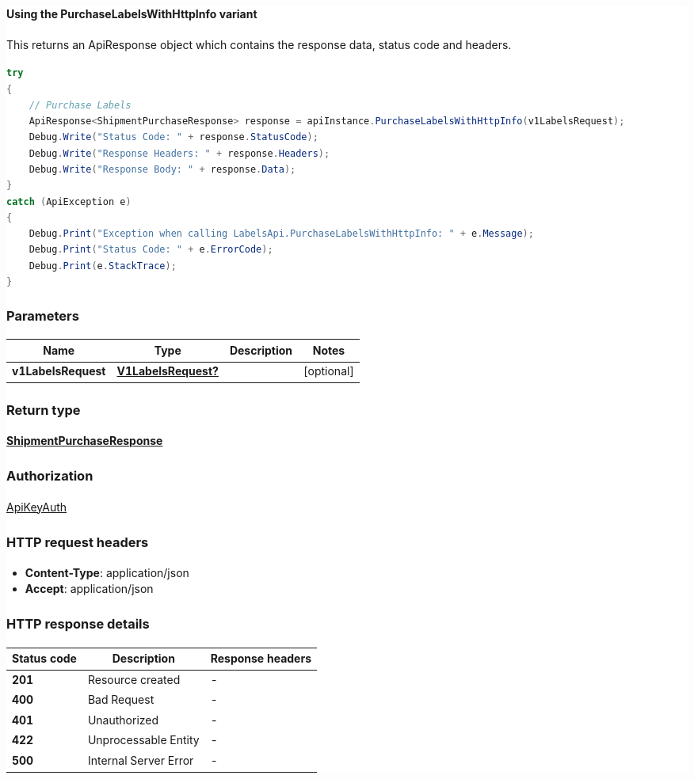 #### Using the PurchaseLabelsWithHttpInfo variant
This returns an ApiResponse object which contains the response data, status code and headers.

```csharp
try
{
    // Purchase Labels
    ApiResponse<ShipmentPurchaseResponse> response = apiInstance.PurchaseLabelsWithHttpInfo(v1LabelsRequest);
    Debug.Write("Status Code: " + response.StatusCode);
    Debug.Write("Response Headers: " + response.Headers);
    Debug.Write("Response Body: " + response.Data);
}
catch (ApiException e)
{
    Debug.Print("Exception when calling LabelsApi.PurchaseLabelsWithHttpInfo: " + e.Message);
    Debug.Print("Status Code: " + e.ErrorCode);
    Debug.Print(e.StackTrace);
}
```

### Parameters

| Name | Type | Description | Notes |
|------|------|-------------|-------|
| **v1LabelsRequest** | [**V1LabelsRequest?**](V1LabelsRequest?.md) |  | [optional]  |

### Return type

[**ShipmentPurchaseResponse**](ShipmentPurchaseResponse.md)

### Authorization

[ApiKeyAuth](../README.md#ApiKeyAuth)

### HTTP request headers

 - **Content-Type**: application/json
 - **Accept**: application/json


### HTTP response details
| Status code | Description | Response headers |
|-------------|-------------|------------------|
| **201** | Resource created |  -  |
| **400** | Bad Request |  -  |
| **401** | Unauthorized |  -  |
| **422** | Unprocessable Entity |  -  |
| **500** | Internal Server Error |  -  |
